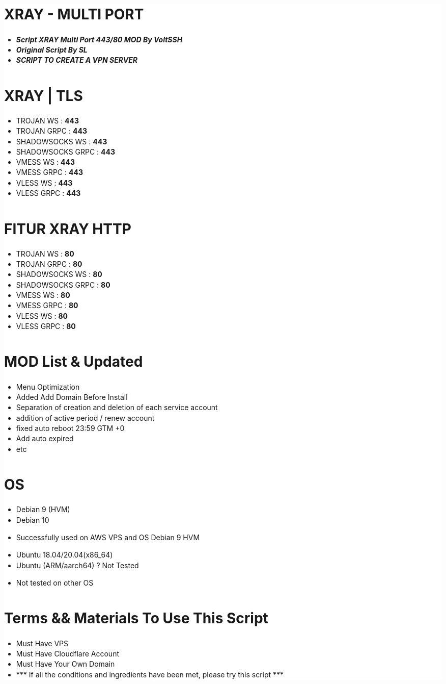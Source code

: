 
# XRAY - MULTI PORT
- ***Script XRAY Multi Port 443/80 MOD By VoltSSH***
- ***Original Script By SL***
- ***SCRIPT TO CREATE A VPN SERVER***
#

#  XRAY | TLS
- TROJAN WS        : **443**
- TROJAN GRPC      : **443**
- SHADOWSOCKS WS   : **443**
- SHADOWSOCKS GRPC : **443**
- VMESS WS         : **443**
- VMESS GRPC       : **443**
- VLESS WS         : **443**
- VLESS GRPC       : **443**
#
# FITUR XRAY HTTP
- TROJAN WS        : **80**
- TROJAN GRPC      : **80**
- SHADOWSOCKS WS   : **80**
- SHADOWSOCKS GRPC : **80**
- VMESS WS         : **80**
- VMESS GRPC       : **80**
- VLESS WS         : **80**
- VLESS GRPC       : **80**
#
# MOD List & Updated
- Menu Optimization
- Added Add Domain Before Install
- Separation of creation and deletion of each service account
- addition of active period / renew account
- fixed auto reboot 23:59 GTM +0
- Add auto expired
- etc

# OS
- Debian 9 (HVM)
- Debian 10
* Successfully used on AWS VPS and OS Debian 9 HVM
- Ubuntu 18.04/20.04(x86_64)
- Ubuntu (ARM/aarch64) ? Not Tested
* Not tested on other OS

# Terms && Materials To Use This Script
- Must Have VPS
- Must Have Cloudflare Account
- Must Have Your Own Domain
- *** If all the conditions and ingredients have been met, please try this script ***
